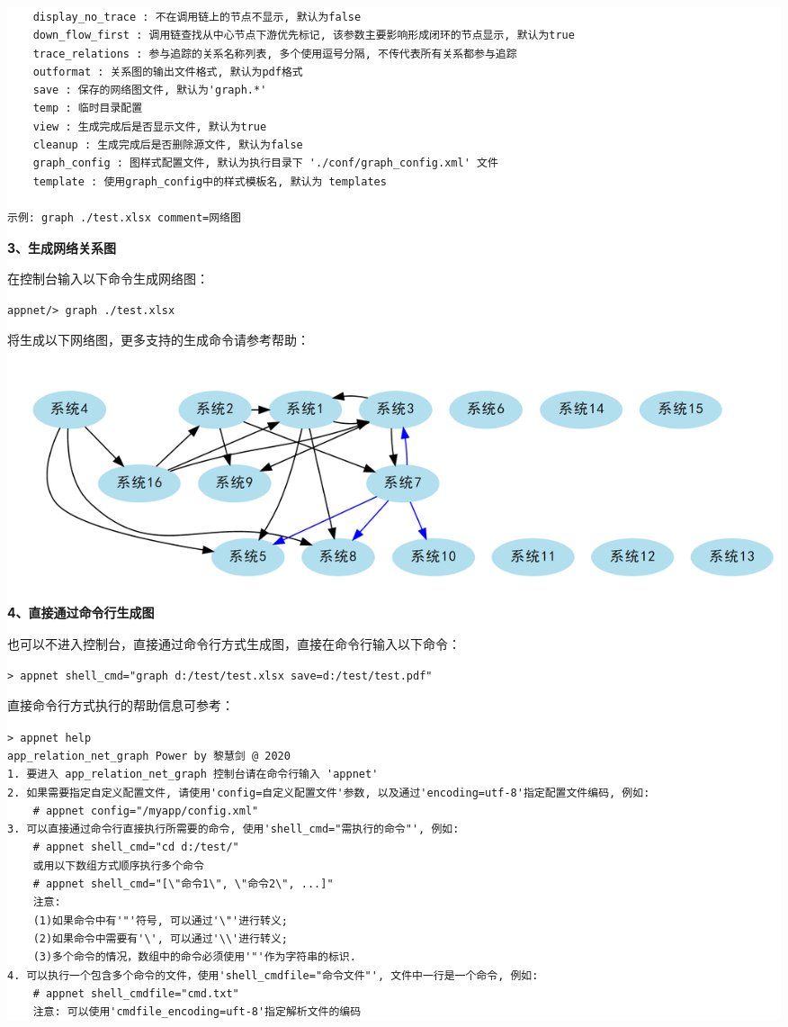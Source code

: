 ```
    display_no_trace : 不在调用链上的节点不显示, 默认为false
    down_flow_first : 调用链查找从中心节点下游优先标记, 该参数主要影响形成闭环的节点显示, 默认为true
    trace_relations : 参与追踪的关系名称列表, 多个使用逗号分隔, 不传代表所有关系都参与追踪
    outformat : 关系图的输出文件格式, 默认为pdf格式
    save : 保存的网络图文件, 默认为'graph.*'
    temp : 临时目录配置
    view : 生成完成后是否显示文件, 默认为true
    cleanup : 生成完成后是否删除源文件, 默认为false
    graph_config : 图样式配置文件, 默认为执行目录下 './conf/graph_config.xml' 文件
    template : 使用graph_config中的样式模板名, 默认为 templates

示例: graph ./test.xlsx comment=网络图
```

**3、生成网络关系图**

在控制台输入以下命令生成网络图：

```
appnet/> graph ./test.xlsx
```

将生成以下网络图，更多支持的生成命令请参考帮助：

![image-20201217230035077](README.assets/image-20201217230035077.png)

**4、直接通过命令行生成图**

也可以不进入控制台，直接通过命令行方式生成图，直接在命令行输入以下命令：

```
> appnet shell_cmd="graph d:/test/test.xlsx save=d:/test/test.pdf"
```

直接命令行方式执行的帮助信息可参考：

```
> appnet help
app_relation_net_graph Power by 黎慧剑 @ 2020
1. 要进入 app_relation_net_graph 控制台请在命令行输入 'appnet'
2. 如果需要指定自定义配置文件, 请使用'config=自定义配置文件'参数, 以及通过'encoding=utf-8'指定配置文件编码, 例如:
    # appnet config="/myapp/config.xml"
3. 可以直接通过命令行直接执行所需要的命令, 使用'shell_cmd="需执行的命令"', 例如:
    # appnet shell_cmd="cd d:/test/"
    或用以下数组方式顺序执行多个命令
    # appnet shell_cmd="[\"命令1\", \"命令2\", ...]"
    注意:
    (1)如果命令中有'"'符号, 可以通过'\"'进行转义;
    (2)如果命令中需要有'\', 可以通过'\\'进行转义;
    (3)多个命令的情况，数组中的命令必须使用'"'作为字符串的标识.
4. 可以执行一个包含多个命令的文件，使用'shell_cmdfile="命令文件"', 文件中一行是一个命令, 例如:
    # appnet shell_cmdfile="cmd.txt"
    注意: 可以使用'cmdfile_encoding=uft-8'指定解析文件的编码
```
